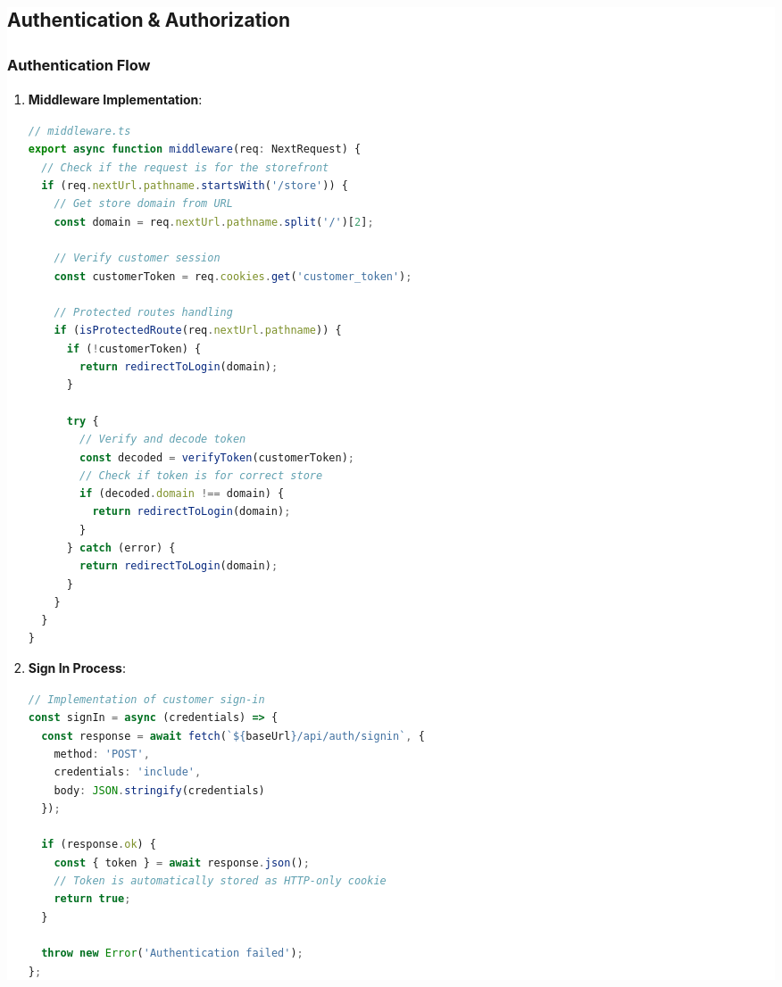 ## Authentication & Authorization

### Authentication Flow

1. **Middleware Implementation**:
   ```typescript
   // middleware.ts
   export async function middleware(req: NextRequest) {
     // Check if the request is for the storefront
     if (req.nextUrl.pathname.startsWith('/store')) {
       // Get store domain from URL
       const domain = req.nextUrl.pathname.split('/')[2];
       
       // Verify customer session
       const customerToken = req.cookies.get('customer_token');
       
       // Protected routes handling
       if (isProtectedRoute(req.nextUrl.pathname)) {
         if (!customerToken) {
           return redirectToLogin(domain);
         }
         
         try {
           // Verify and decode token
           const decoded = verifyToken(customerToken);
           // Check if token is for correct store
           if (decoded.domain !== domain) {
             return redirectToLogin(domain);
           }
         } catch (error) {
           return redirectToLogin(domain);
         }
       }
     }
   }
   ```

2. **Sign In Process**:
   ```typescript
   // Implementation of customer sign-in
   const signIn = async (credentials) => {
     const response = await fetch(`${baseUrl}/api/auth/signin`, {
       method: 'POST',
       credentials: 'include',
       body: JSON.stringify(credentials)
     });
     
     if (response.ok) {
       const { token } = await response.json();
       // Token is automatically stored as HTTP-only cookie
       return true;
     }
     
     throw new Error('Authentication failed');
   };
   ```
